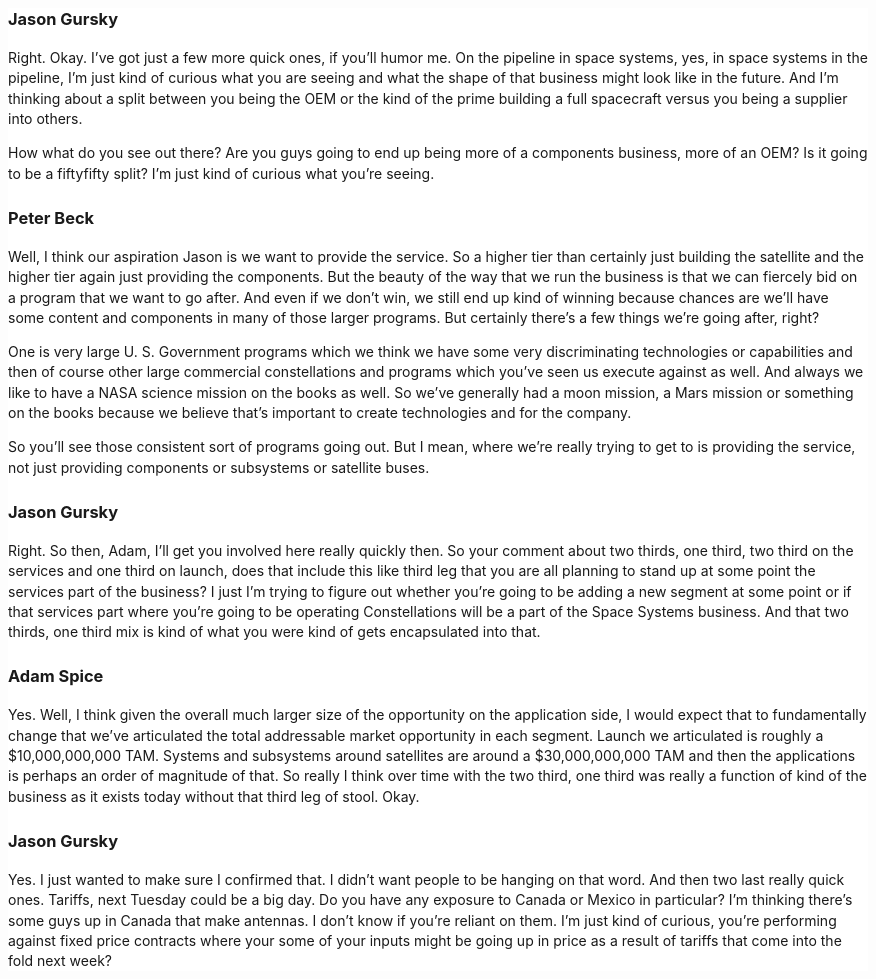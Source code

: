 ### Jason Gursky
Right. Okay. I’ve got just a few more quick ones, if you’ll humor me. On the pipeline in space systems, yes, in space systems in the pipeline, I’m just kind of curious what you are seeing and what the shape of that business might look like in the future. And I’m thinking about a split between you being the OEM or the kind of the prime building a full spacecraft versus you being a supplier into others.

How what do you see out there? Are you guys going to end up being more of a components business, more of an OEM? Is it going to be a fiftyfifty split? I’m just kind of curious what you’re seeing.

### Peter Beck
Well, I think our aspiration Jason is we want to provide the service. So a higher tier than certainly just building the satellite and the higher tier again just providing the components. But the beauty of the way that we run the business is that we can fiercely bid on a program that we want to go after. And even if we don’t win, we still end up kind of winning because chances are we’ll have some content and components in many of those larger programs. But certainly there’s a few things we’re going after, right?

One is very large U. S. Government programs which we think we have some very discriminating technologies or capabilities and then of course other large commercial constellations and programs which you’ve seen us execute against as well. And always we like to have a NASA science mission on the books as well. So we’ve generally had a moon mission, a Mars mission or something on the books because we believe that’s important to create technologies and for the company.

So you’ll see those consistent sort of programs going out. But I mean, where we’re really trying to get to is providing the service, not just providing components or subsystems or satellite buses.

### Jason Gursky
Right. So then, Adam, I’ll get you involved here really quickly then. So your comment about two thirds, one third, two third on the services and one third on launch, does that include this like third leg that you are all planning to stand up at some point the services part of the business? I just I’m trying to figure out whether you’re going to be adding a new segment at some point or if that services part where you’re going to be operating Constellations will be a part of the Space Systems business. And that two thirds, one third mix is kind of what you were kind of gets encapsulated into that.

### Adam Spice
Yes. Well, I think given the overall much larger size of the opportunity on the application side, I would expect that to fundamentally change that we’ve articulated the total addressable market opportunity in each segment. Launch we articulated is roughly a $10,000,000,000 TAM. Systems and subsystems around satellites are around a $30,000,000,000 TAM and then the applications is perhaps an order of magnitude of that. So really I think over time with the two third, one third was really a function of kind of the business as it exists today without that third leg of stool. Okay.

### Jason Gursky
Yes. I just wanted to make sure I confirmed that. I didn’t want people to be hanging on that word. And then two last really quick ones. Tariffs, next Tuesday could be a big day. Do you have any exposure to Canada or Mexico in particular? I’m thinking there’s some guys up in Canada that make antennas. I don’t know if you’re reliant on them. I’m just kind of curious, you’re performing against fixed price contracts where your some of your inputs might be going up in price as a result of tariffs that come into the fold next week?

